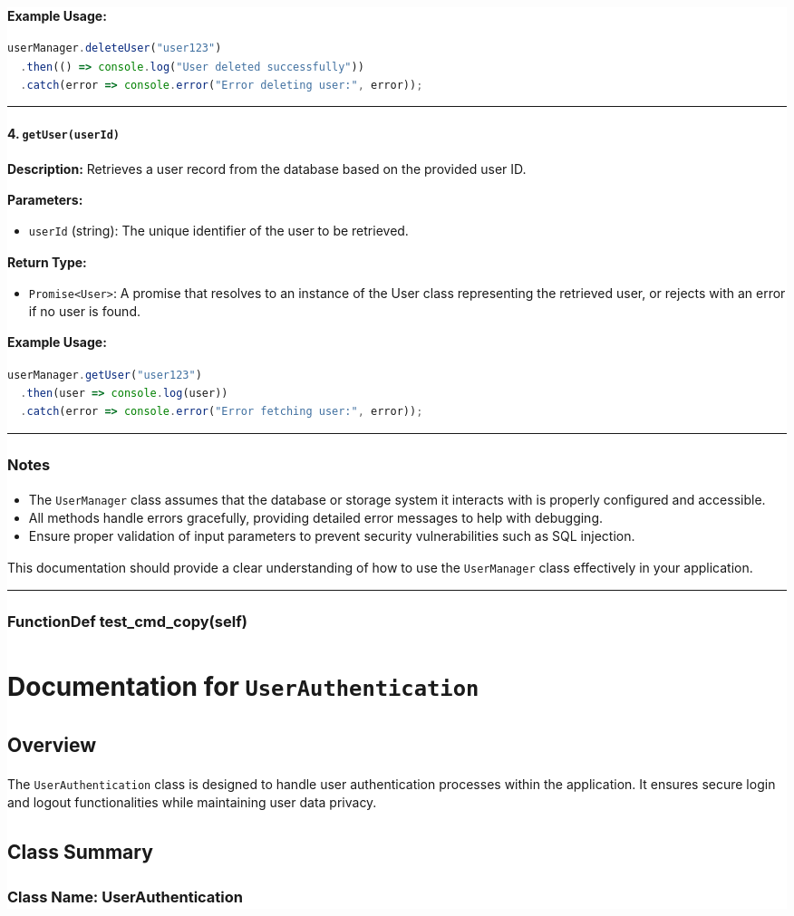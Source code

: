 **Example Usage:**
```javascript
userManager.deleteUser("user123")
  .then(() => console.log("User deleted successfully"))
  .catch(error => console.error("Error deleting user:", error));
```

---

#### 4. `getUser(userId)`

**Description:** 
Retrieves a user record from the database based on the provided user ID.

**Parameters:**
- `userId` (string): The unique identifier of the user to be retrieved.

**Return Type:** 
- `Promise<User>`: A promise that resolves to an instance of the User class representing the retrieved user, or rejects with an error if no user is found.

**Example Usage:**
```javascript
userManager.getUser("user123")
  .then(user => console.log(user))
  .catch(error => console.error("Error fetching user:", error));
```

---

### Notes

- The `UserManager` class assumes that the database or storage system it interacts with is properly configured and accessible.
- All methods handle errors gracefully, providing detailed error messages to help with debugging.
- Ensure proper validation of input parameters to prevent security vulnerabilities such as SQL injection.

This documentation should provide a clear understanding of how to use the `UserManager` class effectively in your application.
***
### FunctionDef test_cmd_copy(self)
# Documentation for `UserAuthentication`

## Overview

The `UserAuthentication` class is designed to handle user authentication processes within the application. It ensures secure login and logout functionalities while maintaining user data privacy.

## Class Summary

### Class Name: UserAuthentication
